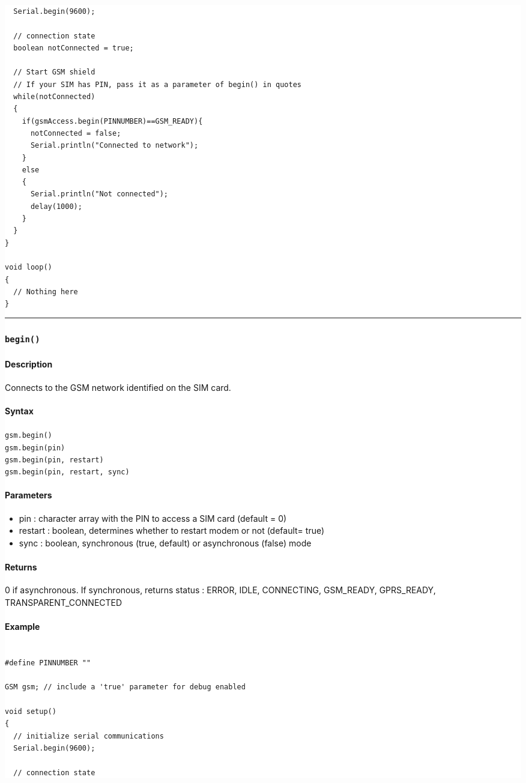 ```
  Serial.begin(9600);

  // connection state
  boolean notConnected = true;

  // Start GSM shield
  // If your SIM has PIN, pass it as a parameter of begin() in quotes
  while(notConnected)
  {
    if(gsmAccess.begin(PINNUMBER)==GSM_READY){
      notConnected = false;
      Serial.println("Connected to network");
    }
    else
    {
      Serial.println("Not connected");
      delay(1000);
    }
  }
}

void loop()
{
  // Nothing here
}

```

---

### `begin()`
#### Description
Connects to the GSM network identified on the SIM card.

#### Syntax
```
gsm.begin()
gsm.begin(pin)
gsm.begin(pin, restart)
gsm.begin(pin, restart, sync)
```
#### Parameters
- pin : character array with the PIN to access a SIM card (default = 0)
- restart : boolean, determines whether to restart modem or not (default= true)
- sync : boolean, synchronous (true, default) or asynchronous (false) mode
#### Returns
0 if asynchronous. If synchronous, returns status : ERROR, IDLE, CONNECTING, GSM_READY, GPRS_READY, TRANSPARENT_CONNECTED

#### Example
```#include <GSM.h>

#define PINNUMBER ""

GSM gsm; // include a 'true' parameter for debug enabled

void setup()
{
  // initialize serial communications
  Serial.begin(9600);

  // connection state
```